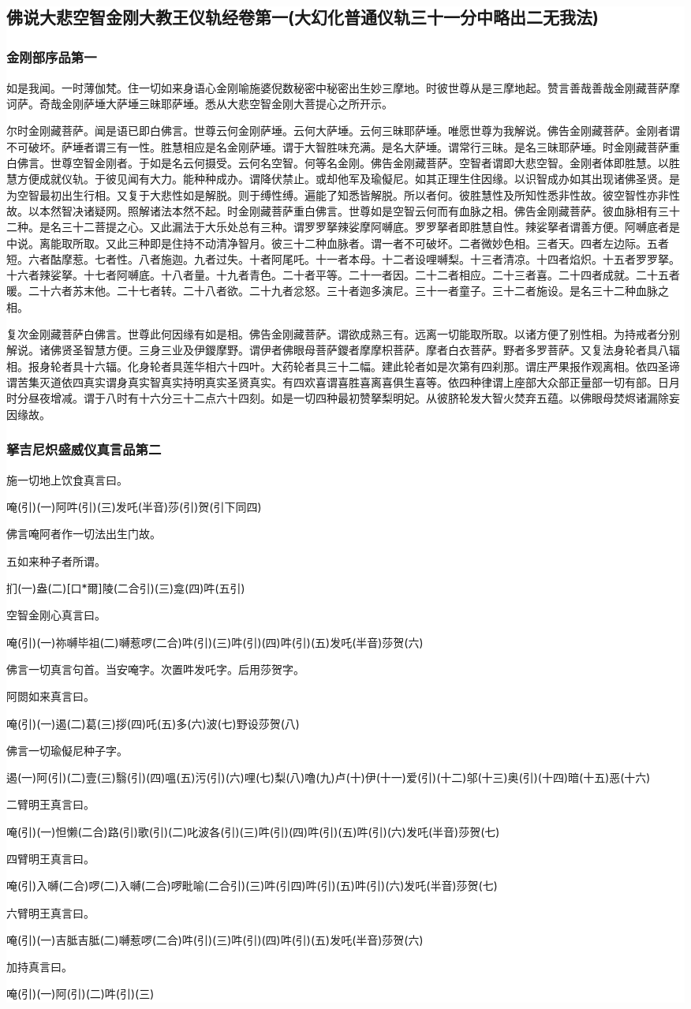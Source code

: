 ## 佛说大悲空智金刚大教王仪轨经卷第一(大幻化普通仪轨三十一分中略出二无我法)

### 金刚部序品第一

如是我闻。一时薄伽梵。住一切如来身语心金刚喻施婆倪数秘密中秘密出生妙三摩地。时彼世尊从是三摩地起。赞言善哉善哉金刚藏菩萨摩诃萨。奇哉金刚萨埵大萨埵三昧耶萨埵。悉从大悲空智金刚大菩提心之所开示。

尔时金刚藏菩萨。闻是语已即白佛言。世尊云何金刚萨埵。云何大萨埵。云何三昧耶萨埵。唯愿世尊为我解说。佛告金刚藏菩萨。金刚者谓不可破坏。萨埵者谓三有一性。胜慧相应是名金刚萨埵。谓于大智胜味充满。是名大萨埵。谓常行三昧。是名三昧耶萨埵。时金刚藏菩萨重白佛言。世尊空智金刚者。于如是名云何摄受。云何名空智。何等名金刚。佛告金刚藏菩萨。空智者谓即大悲空智。金刚者体即胜慧。以胜慧方便成就仪轨。于彼见闻有大力。能种种成办。谓降伏禁止。或却他军及瑜儗尼。如其正理生住因缘。以识智成办如其出现诸佛圣贤。是为空智最初出生行相。又复于大悲性如是解脱。则于缚性缚。遍能了知悉皆解脱。所以者何。彼胜慧性及所知性悉非性故。彼空智性亦非性故。以本然智决诸疑网。照解诸法本然不起。时金刚藏菩萨重白佛言。世尊如是空智云何而有血脉之相。佛告金刚藏菩萨。彼血脉相有三十二种。是名三十二菩提之心。又此漏法于大乐处总有三种。谓罗罗拏辣娑摩阿嚩底。罗罗拏者即胜慧自性。辣娑拏者谓善方便。阿嚩底者是中说。离能取所取。又此三种即是住持不动清净智月。彼三十二种血脉者。谓一者不可破坏。二者微妙色相。三者天。四者左边际。五者短。六者酤摩惹。七者性。八者施迦。九者过失。十者阿尾吒。十一者本母。十二者设哩嚩梨。十三者清凉。十四者焰炽。十五者罗罗拏。十六者辣娑拏。十七者阿嚩底。十八者量。十九者青色。二十者平等。二十一者因。二十二者相应。二十三者喜。二十四者成就。二十五者暖。二十六者苏末他。二十七者转。二十八者欲。二十九者忿怒。三十者迦多演尼。三十一者童子。三十二者施设。是名三十二种血脉之相。

复次金刚藏菩萨白佛言。世尊此何因缘有如是相。佛告金刚藏菩萨。谓欲成熟三有。远离一切能取所取。以诸方便了别性相。为持戒者分别解说。诸佛贤圣智慧方便。三身三业及伊鑁摩野。谓伊者佛眼母菩萨鑁者摩摩枳菩萨。摩者白衣菩萨。野者多罗菩萨。又复法身轮者具八辐相。报身轮者具十六辐。化身轮者具莲华相六十四叶。大药轮者具三十二幅。建此轮者如是次第有四刹那。谓庄严果报作观离相。依四圣谛谓苦集灭道依四真实谓身真实智真实持明真实圣贤真实。有四欢喜谓喜胜喜离喜俱生喜等。依四种律谓上座部大众部正量部一切有部。日月时分昼夜增减。谓于八时有十六分三十二点六十四刻。如是一切四种最初赞拏梨明妃。从彼脐轮发大智火焚弃五蕴。以佛眼母焚烬诸漏除妄因缘故。

### 拏吉尼炽盛威仪真言品第二

施一切地上饮食真言曰。

唵(引)(一)阿吽(引)(三)发吒(半音)莎(引)贺(引下同四)

佛言唵阿者作一切法出生门故。

五如来种子者所谓。

扪(一)盎(二)[口\*爾]陵(二合引)(三)龛(四)吽(五引)

空智金刚心真言曰。

唵(引)(一)祢嚩毕祖(二)嚩惹啰(二合)吽(引)(三)吽(引)(四)吽(引)(五)发吒(半音)莎贺(六)

佛言一切真言句首。当安唵字。次置吽发吒字。后用莎贺字。

阿閦如来真言曰。

唵(引)(一)遏(二)葛(三)拶(四)吒(五)多(六)波(七)野设莎贺(八)

佛言一切瑜儗尼种子字。

遏(一)阿(引)(二)壹(三)翳(引)(四)嗢(五)污(引)(六)哩(七)梨(八)噜(九)卢(十)伊(十一)爱(引)(十二)邬(十三)奥(引)(十四)暗(十五)恶(十六)

二臂明王真言曰。

唵(引)(一)怛懒(二合)路(引)歌(引)(二)叱波各(引)(三)吽(引)(四)吽(引)(五)吽(引)(六)发吒(半音)莎贺(七)

四臂明王真言曰。

唵(引)入嚩(二合)啰(二)入嚩(二合)啰毗喻(二合引)(三)吽(引四)吽(引)(五)吽(引)(六)发吒(半音)莎贺(七)

六臂明王真言曰。

唵(引)(一)吉胝吉胝(二)嚩惹啰(二合)吽(引)(三)吽(引)(四)吽(引)(五)发吒(半音)莎贺(六)

加持真言曰。

唵(引)(一)阿(引)(二)吽(引)(三)
